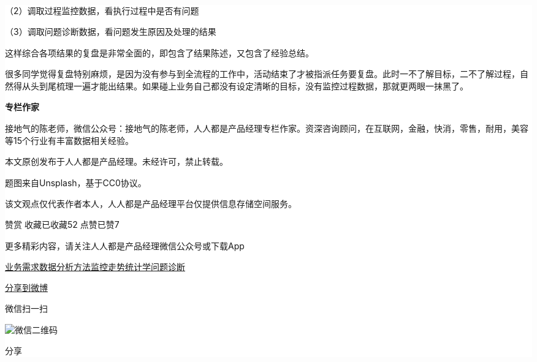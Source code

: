 （2）调取过程监控数据，看执行过程中是否有问题

（3）调取问题诊断数据，看问题发生原因及处理的结果

这样综合各项结果的复盘是非常全面的，即包含了结果陈述，又包含了经验总结。

很多同学觉得复盘特别麻烦，是因为没有参与到全流程的工作中，活动结束了才被指派任务要复盘。此时一不了解目标，二不了解过程，自然得从头到尾梳理一遍才能出结果。如果碰上业务自己都没有设定清晰的目标，没有监控过程数据，那就更两眼一抹黑了。

**专栏作家**

接地气的陈老师，微信公众号：接地气的陈老师，人人都是产品经理专栏作家。资深咨询顾问，在互联网，金融，快消，零售，耐用，美容等15个行业有丰富数据相关经验。

本文原创发布于人人都是产品经理。未经许可，禁止转载。

题图来自Unsplash，基于CC0协议。

该文观点仅代表作者本人，人人都是产品经理平台仅提供信息存储空间服务。

赞赏 收藏已收藏52 点赞已赞7

更多精彩内容，请关注人人都是产品经理微信公众号或下载App

[业务需求](https://www.woshipm.com/tag/%e4%b8%9a%e5%8a%a1%e9%9c%80%e6%b1%82)[数据分析方法](https://www.woshipm.com/tag/%e6%95%b0%e6%8d%ae%e5%88%86%e6%9e%90%e6%96%b9%e6%b3%95)[监控走势](https://www.woshipm.com/tag/%e7%9b%91%e6%8e%a7%e8%b5%b0%e5%8a%bf)[统计学](https://www.woshipm.com/tag/%e7%bb%9f%e8%ae%a1%e5%ad%a6)[问题诊断](https://www.woshipm.com/tag/%e9%97%ae%e9%a2%98%e8%af%8a%e6%96%ad)

[分享到微博](https://service.weibo.com/share/share.php?appkey=2775287854&title=这才是真正的数据分析方法，而不是照抄统计学书本&url=https://www.woshipm.com/data-analysis/5922345.html&pic=https://image.woshipm.com/2023/04/14/76d86fe2-da9e-11ed-9b82-00163e0b5ff3.png)

微信扫一扫

![微信二维码](https://api.pwmqr.com/qrcode/create/?url=https://www.woshipm.com/data-analysis/5922345.html)

分享